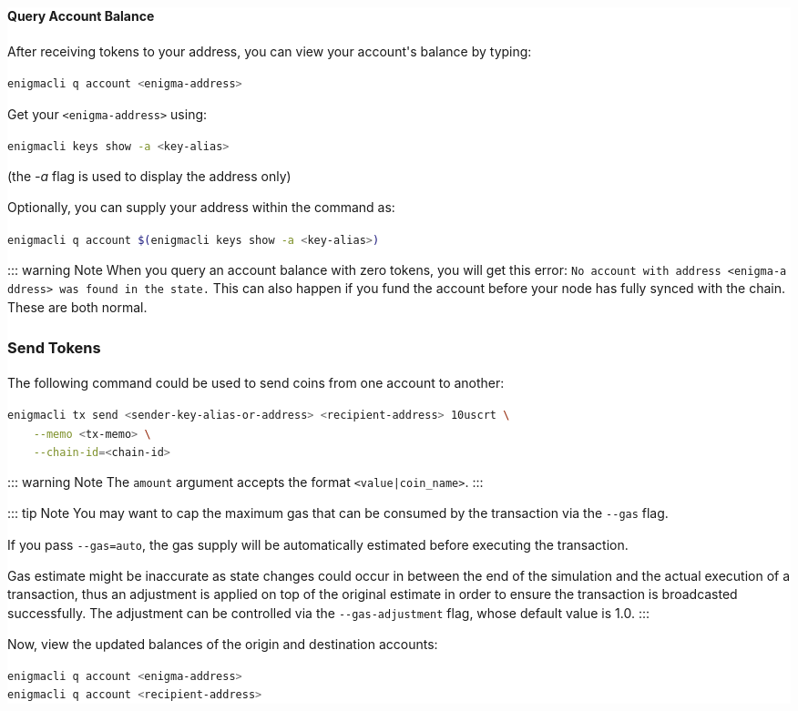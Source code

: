#### Query Account Balance

After receiving tokens to your address, you can view your account's balance by typing:

```bash
enigmacli q account <enigma-address>
```

Get your `<enigma-address>` using:

```bash
enigmacli keys show -a <key-alias>
```

(the _-a_ flag is used to display the address only)

Optionally, you can supply your address within the command as:

```bash
enigmacli q account $(enigmacli keys show -a <key-alias>)
```

::: warning Note
When you query an account balance with zero tokens, you will get this error: `No account with address <enigma-address> was found in the state.` This can also happen if you fund the account before your node has fully synced with the chain. These are both normal.

### Send Tokens

The following command could be used to send coins from one account to another:

```bash
enigmacli tx send <sender-key-alias-or-address> <recipient-address> 10uscrt \
	--memo <tx-memo> \
	--chain-id=<chain-id>
```

::: warning Note
The `amount` argument accepts the format `<value|coin_name>`.
:::

::: tip Note
You may want to cap the maximum gas that can be consumed by the transaction via the `--gas` flag.

If you pass `--gas=auto`, the gas supply will be automatically estimated before executing the transaction.

Gas estimate might be inaccurate as state changes could occur in between the end of the simulation and the actual execution of a transaction, thus an adjustment is applied on top of the original estimate in order to ensure the transaction is broadcasted successfully. The adjustment can be controlled via the `--gas-adjustment` flag, whose default value is 1.0.
:::

Now, view the updated balances of the origin and destination accounts:

```bash
enigmacli q account <enigma-address>
enigmacli q account <recipient-address>
```

